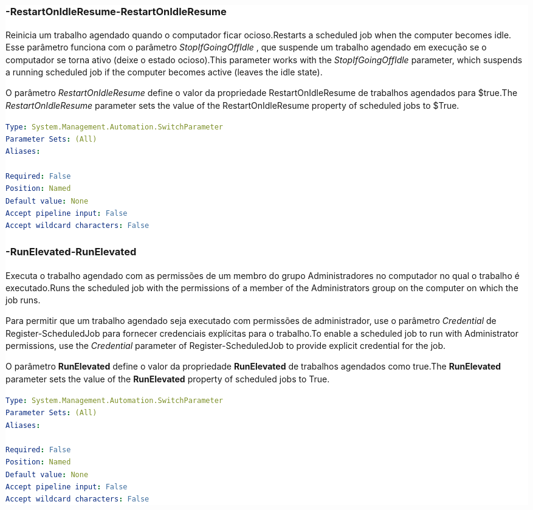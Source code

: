 ### <span data-ttu-id="6134a-191">-RestartOnIdleResume</span><span class="sxs-lookup"><span data-stu-id="6134a-191">-RestartOnIdleResume</span></span>
<span data-ttu-id="6134a-192">Reinicia um trabalho agendado quando o computador ficar ocioso.</span><span class="sxs-lookup"><span data-stu-id="6134a-192">Restarts a scheduled job when the computer becomes idle.</span></span>
<span data-ttu-id="6134a-193">Esse parâmetro funciona com o parâmetro *StopIfGoingOffIdle* , que suspende um trabalho agendado em execução se o computador se torna ativo (deixe o estado ocioso).</span><span class="sxs-lookup"><span data-stu-id="6134a-193">This parameter works with the *StopIfGoingOffIdle* parameter, which suspends a running scheduled job if the computer becomes active (leaves the idle state).</span></span>

<span data-ttu-id="6134a-194">O parâmetro *RestartOnIdleResume* define o valor da propriedade RestartOnIdleResume de trabalhos agendados para $true.</span><span class="sxs-lookup"><span data-stu-id="6134a-194">The *RestartOnIdleResume* parameter sets the value of the RestartOnIdleResume property of scheduled jobs to $True.</span></span>

```yaml
Type: System.Management.Automation.SwitchParameter
Parameter Sets: (All)
Aliases:

Required: False
Position: Named
Default value: None
Accept pipeline input: False
Accept wildcard characters: False
```

### <span data-ttu-id="6134a-195">-RunElevated</span><span class="sxs-lookup"><span data-stu-id="6134a-195">-RunElevated</span></span>
<span data-ttu-id="6134a-196">Executa o trabalho agendado com as permissões de um membro do grupo Administradores no computador no qual o trabalho é executado.</span><span class="sxs-lookup"><span data-stu-id="6134a-196">Runs the scheduled job with the permissions of a member of the Administrators group on the computer on which the job runs.</span></span>

<span data-ttu-id="6134a-197">Para permitir que um trabalho agendado seja executado com permissões de administrador, use o parâmetro *Credential* de Register-ScheduledJob para fornecer credenciais explícitas para o trabalho.</span><span class="sxs-lookup"><span data-stu-id="6134a-197">To enable a scheduled job to run with Administrator permissions, use the *Credential* parameter of Register-ScheduledJob to provide explicit credential for the job.</span></span>

<span data-ttu-id="6134a-198">O parâmetro **RunElevated** define o valor da propriedade **RunElevated** de trabalhos agendados como true.</span><span class="sxs-lookup"><span data-stu-id="6134a-198">The **RunElevated** parameter sets the value of the **RunElevated** property of scheduled jobs to True.</span></span>

```yaml
Type: System.Management.Automation.SwitchParameter
Parameter Sets: (All)
Aliases:

Required: False
Position: Named
Default value: None
Accept pipeline input: False
Accept wildcard characters: False
```
